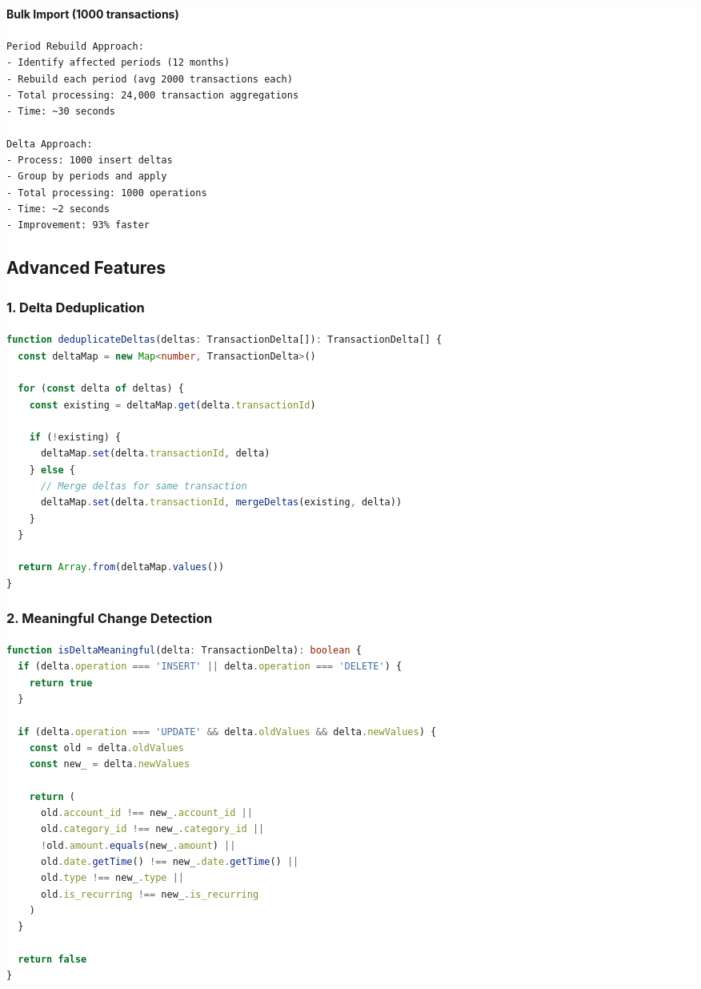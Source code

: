 #### Bulk Import (1000 transactions)
```
Period Rebuild Approach:
- Identify affected periods (12 months)
- Rebuild each period (avg 2000 transactions each)
- Total processing: 24,000 transaction aggregations
- Time: ~30 seconds

Delta Approach:
- Process: 1000 insert deltas
- Group by periods and apply
- Total processing: 1000 operations
- Time: ~2 seconds
- Improvement: 93% faster
```

## Advanced Features

### 1. Delta Deduplication
```typescript
function deduplicateDeltas(deltas: TransactionDelta[]): TransactionDelta[] {
  const deltaMap = new Map<number, TransactionDelta>()

  for (const delta of deltas) {
    const existing = deltaMap.get(delta.transactionId)

    if (!existing) {
      deltaMap.set(delta.transactionId, delta)
    } else {
      // Merge deltas for same transaction
      deltaMap.set(delta.transactionId, mergeDeltas(existing, delta))
    }
  }

  return Array.from(deltaMap.values())
}
```

### 2. Meaningful Change Detection
```typescript
function isDeltaMeaningful(delta: TransactionDelta): boolean {
  if (delta.operation === 'INSERT' || delta.operation === 'DELETE') {
    return true
  }

  if (delta.operation === 'UPDATE' && delta.oldValues && delta.newValues) {
    const old = delta.oldValues
    const new_ = delta.newValues

    return (
      old.account_id !== new_.account_id ||
      old.category_id !== new_.category_id ||
      !old.amount.equals(new_.amount) ||
      old.date.getTime() !== new_.date.getTime() ||
      old.type !== new_.type ||
      old.is_recurring !== new_.is_recurring
    )
  }

  return false
}
```
